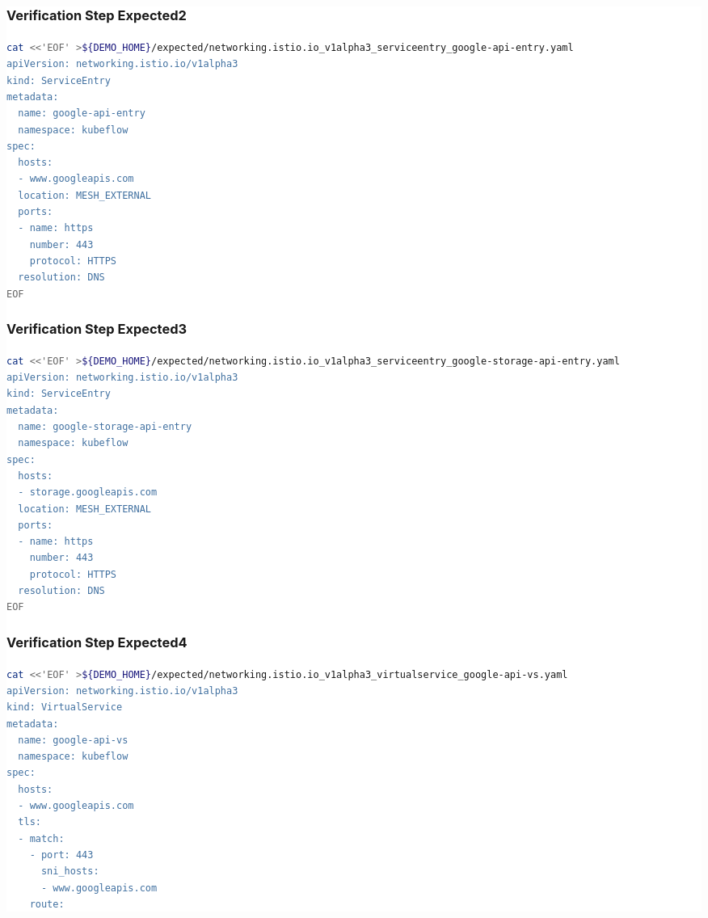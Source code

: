 
### Verification Step Expected2


```bash
cat <<'EOF' >${DEMO_HOME}/expected/networking.istio.io_v1alpha3_serviceentry_google-api-entry.yaml
apiVersion: networking.istio.io/v1alpha3
kind: ServiceEntry
metadata:
  name: google-api-entry
  namespace: kubeflow
spec:
  hosts:
  - www.googleapis.com
  location: MESH_EXTERNAL
  ports:
  - name: https
    number: 443
    protocol: HTTPS
  resolution: DNS
EOF
```


### Verification Step Expected3


```bash
cat <<'EOF' >${DEMO_HOME}/expected/networking.istio.io_v1alpha3_serviceentry_google-storage-api-entry.yaml
apiVersion: networking.istio.io/v1alpha3
kind: ServiceEntry
metadata:
  name: google-storage-api-entry
  namespace: kubeflow
spec:
  hosts:
  - storage.googleapis.com
  location: MESH_EXTERNAL
  ports:
  - name: https
    number: 443
    protocol: HTTPS
  resolution: DNS
EOF
```


### Verification Step Expected4


```bash
cat <<'EOF' >${DEMO_HOME}/expected/networking.istio.io_v1alpha3_virtualservice_google-api-vs.yaml
apiVersion: networking.istio.io/v1alpha3
kind: VirtualService
metadata:
  name: google-api-vs
  namespace: kubeflow
spec:
  hosts:
  - www.googleapis.com
  tls:
  - match:
    - port: 443
      sni_hosts:
      - www.googleapis.com
    route:
```